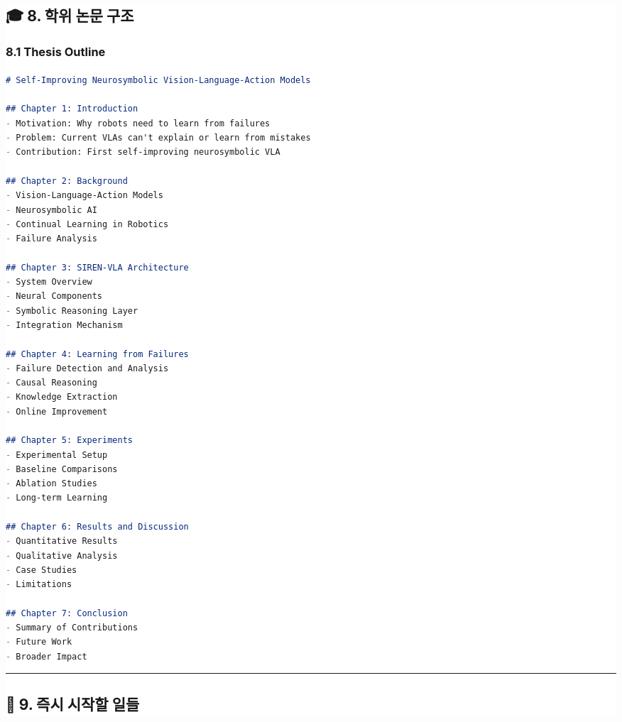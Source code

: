
## 🎓 8. 학위 논문 구조

### 8.1 Thesis Outline

```markdown
# Self-Improving Neurosymbolic Vision-Language-Action Models

## Chapter 1: Introduction
- Motivation: Why robots need to learn from failures
- Problem: Current VLAs can't explain or learn from mistakes
- Contribution: First self-improving neurosymbolic VLA

## Chapter 2: Background
- Vision-Language-Action Models
- Neurosymbolic AI
- Continual Learning in Robotics
- Failure Analysis

## Chapter 3: SIREN-VLA Architecture
- System Overview
- Neural Components
- Symbolic Reasoning Layer
- Integration Mechanism

## Chapter 4: Learning from Failures
- Failure Detection and Analysis
- Causal Reasoning
- Knowledge Extraction
- Online Improvement

## Chapter 5: Experiments
- Experimental Setup
- Baseline Comparisons
- Ablation Studies
- Long-term Learning

## Chapter 6: Results and Discussion
- Quantitative Results
- Qualitative Analysis
- Case Studies
- Limitations

## Chapter 7: Conclusion
- Summary of Contributions
- Future Work
- Broader Impact
```

---

## 🚀 9. 즉시 시작할 일들
